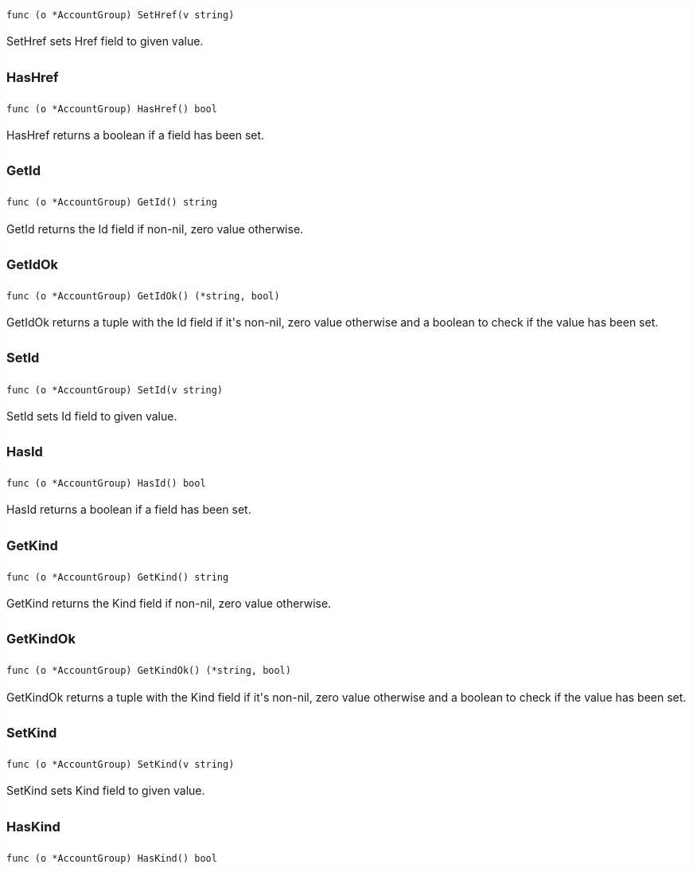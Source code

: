 `func (o *AccountGroup) SetHref(v string)`

SetHref sets Href field to given value.

### HasHref

`func (o *AccountGroup) HasHref() bool`

HasHref returns a boolean if a field has been set.

### GetId

`func (o *AccountGroup) GetId() string`

GetId returns the Id field if non-nil, zero value otherwise.

### GetIdOk

`func (o *AccountGroup) GetIdOk() (*string, bool)`

GetIdOk returns a tuple with the Id field if it's non-nil, zero value otherwise
and a boolean to check if the value has been set.

### SetId

`func (o *AccountGroup) SetId(v string)`

SetId sets Id field to given value.

### HasId

`func (o *AccountGroup) HasId() bool`

HasId returns a boolean if a field has been set.

### GetKind

`func (o *AccountGroup) GetKind() string`

GetKind returns the Kind field if non-nil, zero value otherwise.

### GetKindOk

`func (o *AccountGroup) GetKindOk() (*string, bool)`

GetKindOk returns a tuple with the Kind field if it's non-nil, zero value otherwise
and a boolean to check if the value has been set.

### SetKind

`func (o *AccountGroup) SetKind(v string)`

SetKind sets Kind field to given value.

### HasKind

`func (o *AccountGroup) HasKind() bool`
